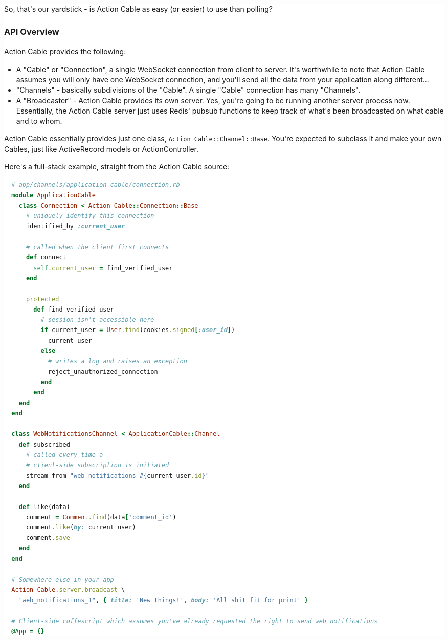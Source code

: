 So, that's our yardstick - is Action Cable as easy (or easier) to use than polling?

### API Overview

Action Cable provides the following:

* A "Cable" or "Connection", a single WebSocket connection from client to server. It's worthwhile to note that Action Cable assumes you will only have one WebSocket connection, and you'll send all the data from your application along different...
* "Channels" - basically subdivisions of the "Cable". A single "Cable" connection has many "Channels".
* A "Broadcaster" - Action Cable provides its own server. Yes, you're going to be running another server process now. Essentially, the Action Cable server just uses Redis' pubsub functions to keep track of what's been broadcasted on what cable and to whom.

Action Cable essentially provides just one class, `Action Cable::Channel::Base`. You're expected to subclass it and make your own Cables, just like ActiveRecord models or ActionController.

Here's a full-stack example, straight from the Action Cable source:

```ruby
  # app/channels/application_cable/connection.rb
  module ApplicationCable
    class Connection < Action Cable::Connection::Base
      # uniquely identify this connection
      identified_by :current_user

      # called when the client first connects
      def connect
        self.current_user = find_verified_user
      end

      protected
        def find_verified_user
          # session isn't accessible here
          if current_user = User.find(cookies.signed[:user_id])
            current_user
          else
            # writes a log and raises an exception
            reject_unauthorized_connection
          end
        end
    end
  end

  class WebNotificationsChannel < ApplicationCable::Channel
    def subscribed
      # called every time a
      # client-side subscription is initiated
      stream_from "web_notifications_#{current_user.id}"
    end

    def like(data)
      comment = Comment.find(data['comment_id')
      comment.like(by: current_user)
      comment.save
    end
  end

  # Somewhere else in your app
  Action Cable.server.broadcast \
    "web_notifications_1", { title: 'New things!', body: 'All shit fit for print' }

  # Client-side coffescript which assumes you've already requested the right to send web notifications
  @App = {}
```